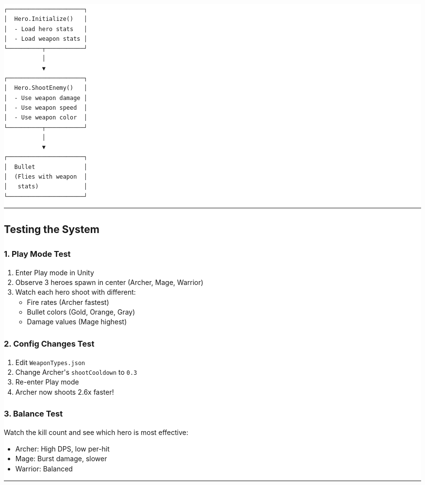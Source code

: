 ```
┌──────────────────────┐
│  Hero.Initialize()   │
│  - Load hero stats   │
│  - Load weapon stats │
└──────────┬───────────┘
           │
           ▼
┌──────────────────────┐
│  Hero.ShootEnemy()   │
│  - Use weapon damage │
│  - Use weapon speed  │
│  - Use weapon color  │
└──────────┬───────────┘
           │
           ▼
┌──────────────────────┐
│  Bullet              │
│  (Flies with weapon  │
│   stats)             │
└──────────────────────┘
```

---

## Testing the System

### 1. Play Mode Test

1. Enter Play mode in Unity
2. Observe 3 heroes spawn in center (Archer, Mage, Warrior)
3. Watch each hero shoot with different:
   - Fire rates (Archer fastest)
   - Bullet colors (Gold, Orange, Gray)
   - Damage values (Mage highest)

### 2. Config Changes Test

1. Edit `WeaponTypes.json`
2. Change Archer's `shootCooldown` to `0.3`
3. Re-enter Play mode
4. Archer now shoots 2.6x faster!

### 3. Balance Test

Watch the kill count and see which hero is most effective:
- Archer: High DPS, low per-hit
- Mage: Burst damage, slower
- Warrior: Balanced

---
